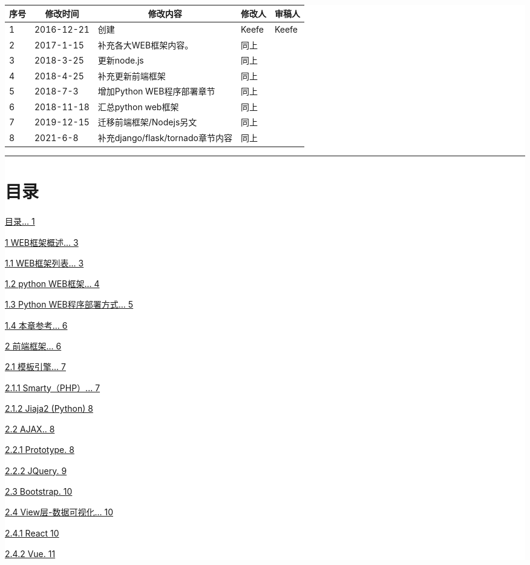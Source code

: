 | 序号 | 修改时间   | 修改内容    | 修改人 | 审稿人 |
| ---- | ---------- | -------------------------- | ------ | ------ |
| 1    | 2016-12-21 | 创建   | Keefe | Keefe |
| 2    | 2017-1-15  | 补充各大WEB框架内容。   | 同上   |   |
| 3    | 2018-3-25  | 更新node.js   | 同上   |   |
| 4    | 2018-4-25  | 补充更新前端框架   | 同上   |   |
| 5    | 2018-7-3   | 增加Python WEB程序部署章节 | 同上   |   |
| 6    | 2018-11-18 | 汇总python web框架    | 同上   |   |
| 7    | 2019-12-15 | 迁移前端框架/Nodejs另文    | 同上   |   |
| 8 | 2021-6-8 | 补充django/flask/tornado章节内容 | 同上 | |







---

# 目录



[目录... 1](#_Toc530263898)

[1  WEB框架概述... 3](#_Toc530263899)

[1.1   WEB框架列表... 3](#_Toc530263900)

[1.2   python WEB框架... 4](#_Toc530263901)

[1.3   Python WEB程序部署方式... 5](#_Toc530263902)

[1.4   本章参考... 6](#_Toc530263903)

[2  前端框架... 6](#_Toc530263904)

[2.1   模板引擎... 7](#_Toc530263905)

[2.1.1    Smarty（PHP）... 7](#_Toc530263906)

[2.1.2    Jiaja2 (Python) 8](#_Toc530263907)

[2.2   AJAX.. 8](#_Toc530263908)

[2.2.1    Prototype. 8](#_Toc530263909)

[2.2.2    JQuery. 9](#_Toc530263910)

[2.3   Bootstrap. 10](#_Toc530263911)

[2.4   View层-数据可视化... 10](#_Toc530263912)

[2.4.1    React 10](#_Toc530263913)

[2.4.2    Vue. 11](#_Toc530263914)
